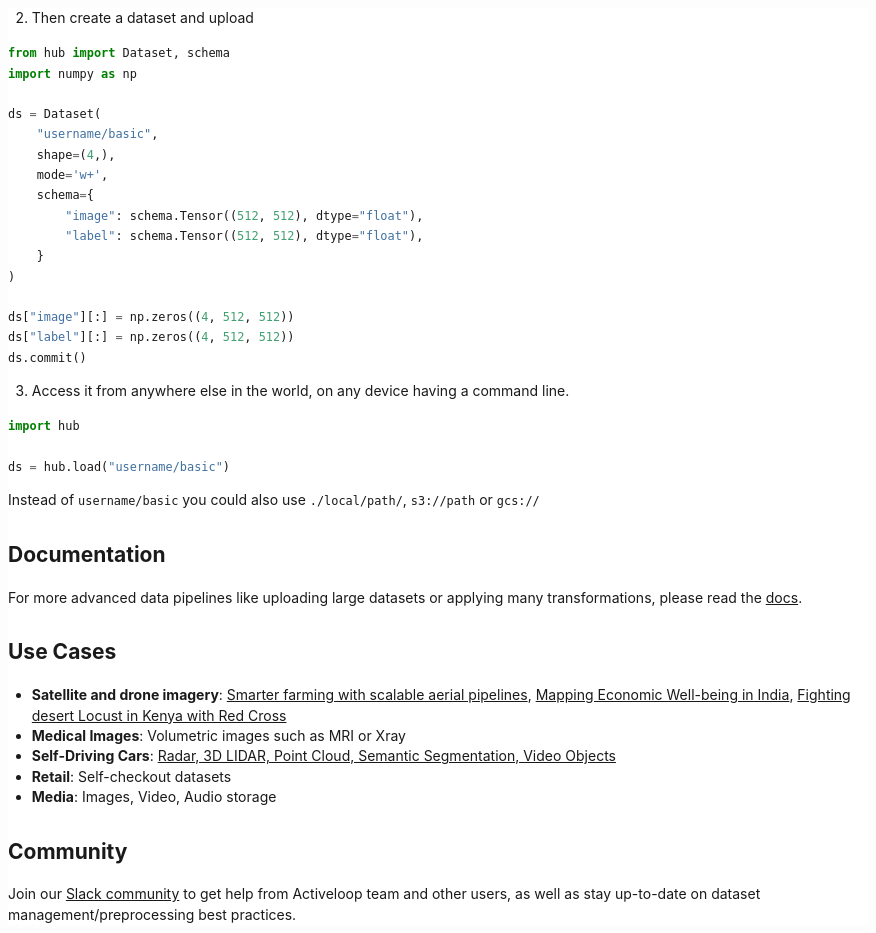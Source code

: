 2. Then create a dataset and upload
```python
from hub import Dataset, schema
import numpy as np

ds = Dataset(
    "username/basic",
    shape=(4,),
    mode='w+',
    schema={
        "image": schema.Tensor((512, 512), dtype="float"),
        "label": schema.Tensor((512, 512), dtype="float"),
    }
)

ds["image"][:] = np.zeros((4, 512, 512))
ds["label"][:] = np.zeros((4, 512, 512))
ds.commit()
```

3. Access it from anywhere else in the world, on any device having a command line.
```python
import hub

ds = hub.load("username/basic")
```
Instead of `username/basic` you could also use `./local/path/`, `s3://path` or `gcs://`

## Documentation

For more advanced data pipelines like uploading large datasets or applying many transformations, please read the [docs](http://docs.activeloop.ai/?utm_source=github&utm_medium=repo&utm_campaign=readme).

## Use Cases
* **Satellite and drone imagery**: [Smarter farming with scalable aerial pipelines](https://activeloop.ai/usecase/intelinair?utm_source=github&utm_medium=repo&utm_campaign=readme), [Mapping Economic Well-being in India](https://towardsdatascience.com/faster-machine-learning-using-hub-by-activeloop-4ffb3420c005), [Fighting desert Locust in Kenya with Red Cross](https://omdena.com/projects/ai-desert-locust/)
* **Medical Images**: Volumetric images such as MRI or Xray
* **Self-Driving Cars**: [Radar, 3D LIDAR, Point Cloud, Semantic Segmentation, Video Objects](https://medium.com/snarkhub/extending-snark-hub-capabilities-to-handle-waymo-open-dataset-4dc7b7d8ab35)
* **Retail**: Self-checkout datasets
* **Media**: Images, Video, Audio storage

## Community

Join our [Slack community](https://join.slack.com/t/hubdb/shared_invite/zt-ivhsj8sz-GWv9c5FLBDVw8vn~sxRKqQ) to get help from Activeloop team and other users, as well as stay up-to-date on dataset management/preprocessing best practices.
